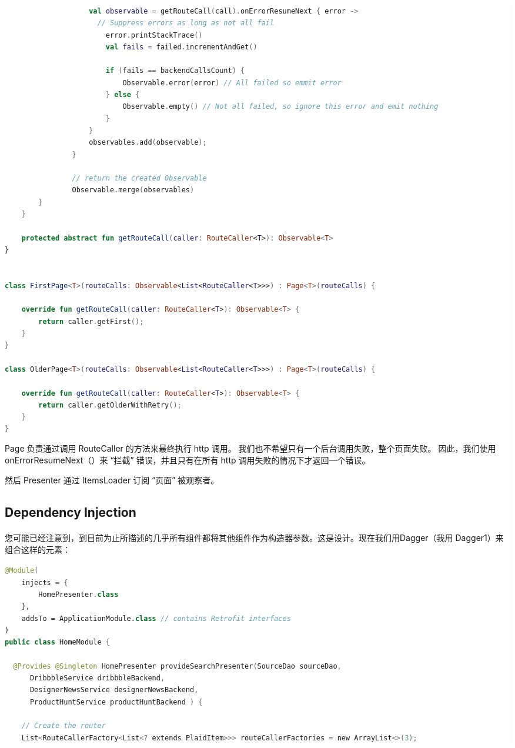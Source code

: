 ```kotlin
                    val observable = getRouteCall(call).onErrorResumeNext { error ->
                      // Suppress errors as long as not all fail
                        error.printStackTrace()
                        val fails = failed.incrementAndGet()

                        if (fails == backendCallsCount) {
                            Observable.error(error) // All failed so emmit error
                        } else {
                            Observable.empty() // Not all failed, so ignore this error and emit nothing
                        }
                    }
                    observables.add(observable);
                }

                // return the created Observable
                Observable.merge(observables)
        }
    }

    protected abstract fun getRouteCall(caller: RouteCaller<T>): Observable<T>
}


class FirstPage<T>(routeCalls: Observable<List<RouteCaller<T>>>) : Page<T>(routeCalls) {

    override fun getRouteCall(caller: RouteCaller<T>): Observable<T> {
        return caller.getFirst();
    }
}

class OlderPage<T>(routeCalls: Observable<List<RouteCaller<T>>>) : Page<T>(routeCalls) {

    override fun getRouteCall(caller: RouteCaller<T>): Observable<T> {
        return caller.getOlderWithRetry();
    }
}
```

Page 负责通过调用 RouteCaller 的方法来最终执行 http 调用。 我们也不希望只有一个后台调用失败，整个页面失败。 因此，我们使用 onErrorResumeNext（）来 “拦截” 错误，并且只有在所有 http 调用失败的情况下才返回一个错误。

然后 Presenter 通过 ItemsLoader 订阅 “页面” 被观察者。

## Dependency Injection

您可能已经注意到，到目前为止所描述的几乎所有组件都将其他组件作为构造器参数。这是设计。现在我们用Dagger（我用 Dagger1）来组合这样的元素：

```kotlin
@Module(
    injects = {
        HomePresenter.class
    },
    addsTo = ApplicationModule.class // contains Retrofit interfaces
)
public class HomeModule {

  @Provides @Singleton HomePresenter provideSearchPresenter(SourceDao sourceDao,
      DribbbleService dribbbleBackend,
      DesignerNewsService designerNewsBackend,
      ProductHuntService productHuntBackend ) {

    // Create the router
    List<RouteCallerFactory<List<? extends PlaidItem>>> routeCallerFactories = new ArrayList<>(3);
```